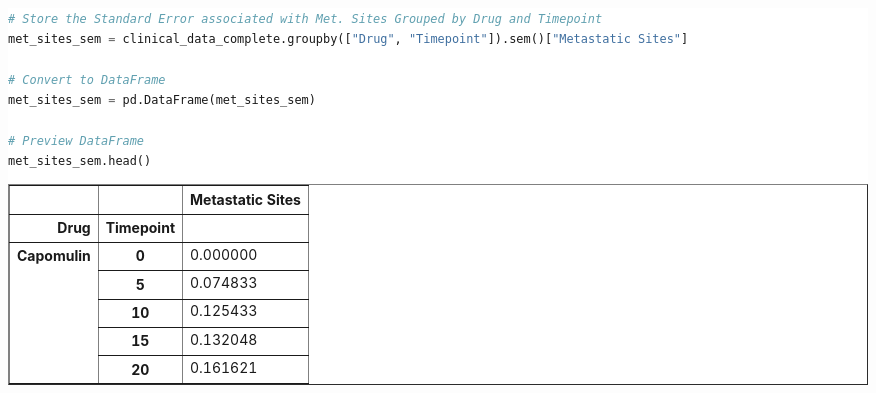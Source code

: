 


```python
# Store the Standard Error associated with Met. Sites Grouped by Drug and Timepoint 
met_sites_sem = clinical_data_complete.groupby(["Drug", "Timepoint"]).sem()["Metastatic Sites"]

# Convert to DataFrame
met_sites_sem = pd.DataFrame(met_sites_sem)

# Preview DataFrame
met_sites_sem.head()
```




<div>
<style scoped>
    .dataframe tbody tr th:only-of-type {
        vertical-align: middle;
    }

    .dataframe tbody tr th {
        vertical-align: top;
    }

    .dataframe thead th {
        text-align: right;
    }
</style>
<table border="1" class="dataframe">
  <thead>
    <tr style="text-align: right;">
      <th></th>
      <th></th>
      <th>Metastatic Sites</th>
    </tr>
    <tr>
      <th>Drug</th>
      <th>Timepoint</th>
      <th></th>
    </tr>
  </thead>
  <tbody>
    <tr>
      <th rowspan="5" valign="top">Capomulin</th>
      <th>0</th>
      <td>0.000000</td>
    </tr>
    <tr>
      <th>5</th>
      <td>0.074833</td>
    </tr>
    <tr>
      <th>10</th>
      <td>0.125433</td>
    </tr>
    <tr>
      <th>15</th>
      <td>0.132048</td>
    </tr>
    <tr>
      <th>20</th>
      <td>0.161621</td>
    </tr>
  </tbody>
</table>